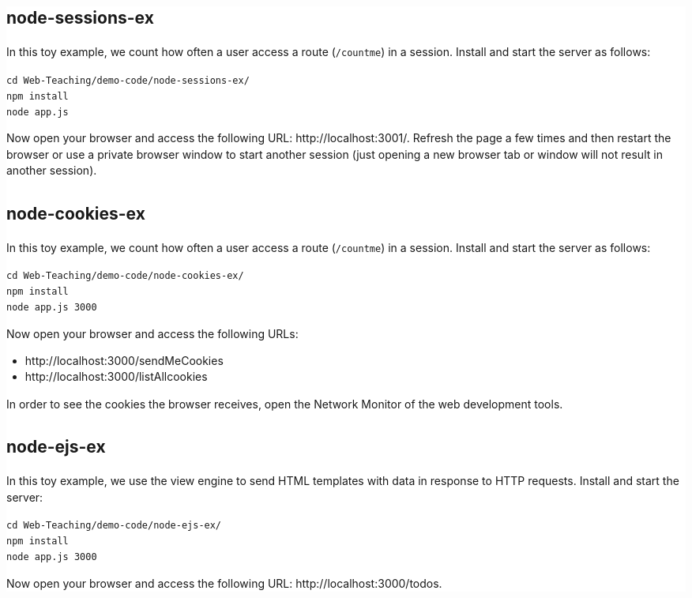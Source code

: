 ## node-sessions-ex

In this toy example, we count how often a user access a route (`/countme`) in a session. Install and start the server as follows:

```console
cd Web-Teaching/demo-code/node-sessions-ex/
npm install
node app.js
```

Now open your browser and access the following URL: http://localhost:3001/. Refresh the page a few times and then restart the browser or use a private browser window to start another session (just opening a new browser tab or window will not result in another session).

## node-cookies-ex

In this toy example, we count how often a user access a route (`/countme`) in a session. Install and start the server as follows:

```console
cd Web-Teaching/demo-code/node-cookies-ex/
npm install
node app.js 3000
```

Now open your browser and access the following URLs:
- http://localhost:3000/sendMeCookies
- http://localhost:3000/listAllcookies

In order to see the cookies the browser receives, open the Network Monitor of the web development tools.

## node-ejs-ex

In this toy example, we use the view engine to send HTML templates with data in response to HTTP requests. Install and start the server:

```console
cd Web-Teaching/demo-code/node-ejs-ex/
npm install
node app.js 3000
```

Now open your browser and access the following URL: http://localhost:3000/todos.
